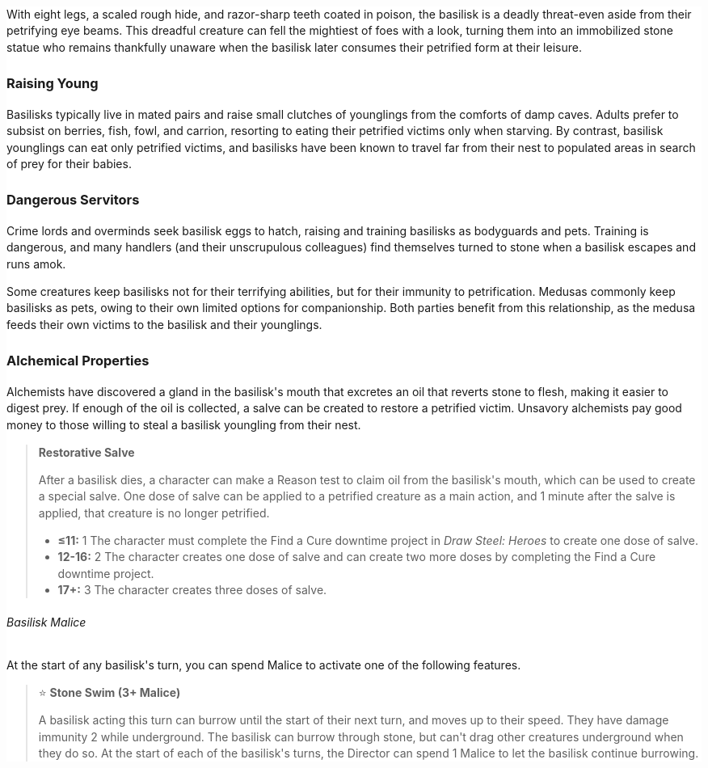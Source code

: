 With eight legs, a scaled rough hide, and razor-sharp teeth coated in poison, the basilisk is a deadly threat-even aside from their petrifying eye beams. This dreadful creature can fell the mightiest of foes with a look, turning them into an immobilized stone statue who remains thankfully unaware when the basilisk later consumes their petrified form at their leisure.

### Raising Young

Basilisks typically live in mated pairs and raise small clutches of younglings from the comforts of damp caves. Adults prefer to subsist on berries, fish, fowl, and carrion, resorting to eating their petrified victims only when starving. By contrast, basilisk younglings can eat only petrified victims, and basilisks have been known to travel far from their nest to populated areas in search of prey for their babies.

### Dangerous Servitors

Crime lords and overminds seek basilisk eggs to hatch, raising and training basilisks as bodyguards and pets. Training is dangerous, and many handlers (and their unscrupulous colleagues) find themselves turned to stone when a basilisk escapes and runs amok.

Some creatures keep basilisks not for their terrifying abilities, but for their immunity to petrification. Medusas commonly keep basilisks as pets, owing to their own limited options for companionship. Both parties benefit from this relationship, as the medusa feeds their own victims to the basilisk and their younglings.

### Alchemical Properties

Alchemists have discovered a gland in the basilisk's mouth that excretes an oil that reverts stone to flesh, making it easier to digest prey. If enough of the oil is collected, a salve can be created to restore a petrified victim. Unsavory alchemists pay good money to those willing to steal a basilisk youngling from their nest.


> **Restorative Salve**
>
> After a basilisk dies, a character can make a Reason test to claim oil from the basilisk's mouth, which can be used to create a special salve. One dose of salve can be applied to a petrified creature as a main action, and 1 minute after the salve is applied, that creature is no longer petrified.
>
> - **≤11:** 1 The character must complete the Find a Cure downtime project in *Draw Steel: Heroes* to create one dose of salve.
> - **12-16:** 2 The character creates one dose of salve and can create two more doses by completing the Find a Cure downtime project.
> - **17+:** 3 The character creates three doses of salve.

###### Basilisk Malice

At the start of any basilisk's turn, you can spend Malice to activate one of the following features.


> ⭐️ **Stone Swim (3+ Malice)**
>
> A basilisk acting this turn can burrow until the start of their next turn, and moves up to their speed. They have damage immunity 2 while underground. The basilisk can burrow through stone, but can't drag other creatures underground when they do so. At the start of each of the basilisk's turns, the Director can spend 1 Malice to let the basilisk continue burrowing.
